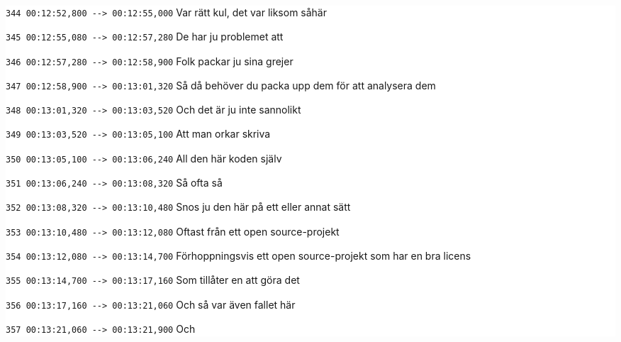 

`344 00:12:52,800 --> 00:12:55,000`
Var rätt kul, det var liksom såhär



`345 00:12:55,080 --> 00:12:57,280`
De har ju problemet att



`346 00:12:57,280 --> 00:12:58,900`
Folk packar ju sina grejer



`347 00:12:58,900 --> 00:13:01,320`
Så då behöver du packa upp dem för att analysera dem



`348 00:13:01,320 --> 00:13:03,520`
Och det är ju inte sannolikt



`349 00:13:03,520 --> 00:13:05,100`
Att man orkar skriva



`350 00:13:05,100 --> 00:13:06,240`
All den här koden själv



`351 00:13:06,240 --> 00:13:08,320`
Så ofta så



`352 00:13:08,320 --> 00:13:10,480`
Snos ju den här på ett eller annat sätt



`353 00:13:10,480 --> 00:13:12,080`
Oftast från ett open source-projekt



`354 00:13:12,080 --> 00:13:14,700`
Förhoppningsvis ett open source-projekt som har en bra licens



`355 00:13:14,700 --> 00:13:17,160`
Som tillåter en att göra det



`356 00:13:17,160 --> 00:13:21,060`
Och så var även fallet här



`357 00:13:21,060 --> 00:13:21,900`
Och
